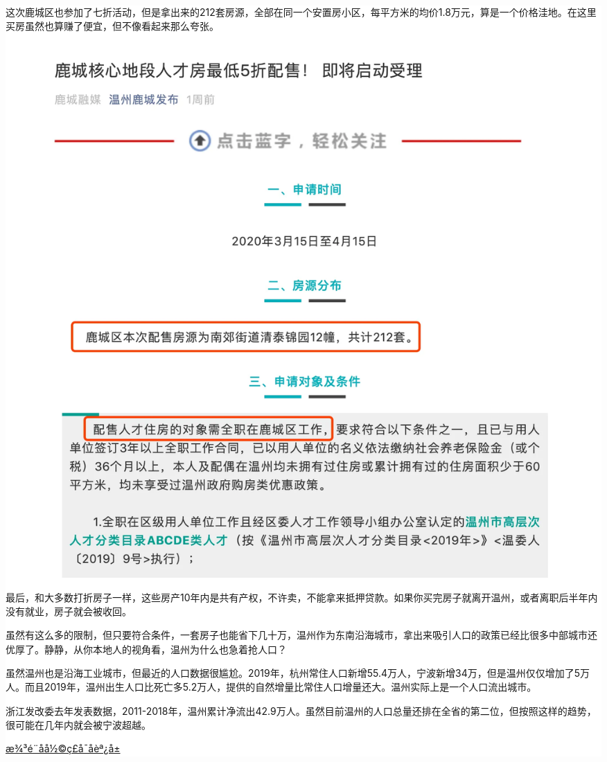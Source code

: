 这次鹿城区也参加了七折活动，但是拿出来的212套房源，全部在同一个安置房小区，每平方米的均价1.8万元，算是一个价格洼地。在这里买房虽然也算赚了便宜，但不像看起来那么夸张。

![](/images/btnews/btnews/0001_0100/0090/image7.webp)

最后，和大多数打折房子一样，这些房产10年内是共有产权，不许卖，不能拿来抵押贷款。如果你买完房子就离开温州，或者离职后半年内没有就业，房子就会被收回。

虽然有这么多的限制，但只要符合条件，一套房子也能省下几十万，温州作为东南沿海城市，拿出来吸引人口的政策已经比很多中部城市还优厚了。静静，从你本地人的视角看，温州为什么也急着抢人口？

虽然温州也是沿海工业城市，但最近的人口数据很尴尬。2019年，杭州常住人口新增55.4万人，宁波新增34万，但是温州仅仅增加了5万人。而且2019年，温州出生人口比死亡多5.2万人，提供的自然增量比常住人口增量还大。温州实际上是一个人口流出城市。

浙江发改委去年发表数据，2011-2018年，温州累计净流出42.9万人。虽然目前温州的人口总量还排在全省的第二位，但按照这样的趋势，很可能在几年内就会被宁波超越。

[æ¾³é¨åå½©ç£å¯åèª¿å±](http://www.gbdfjzc.com/caijing/8530.html)
